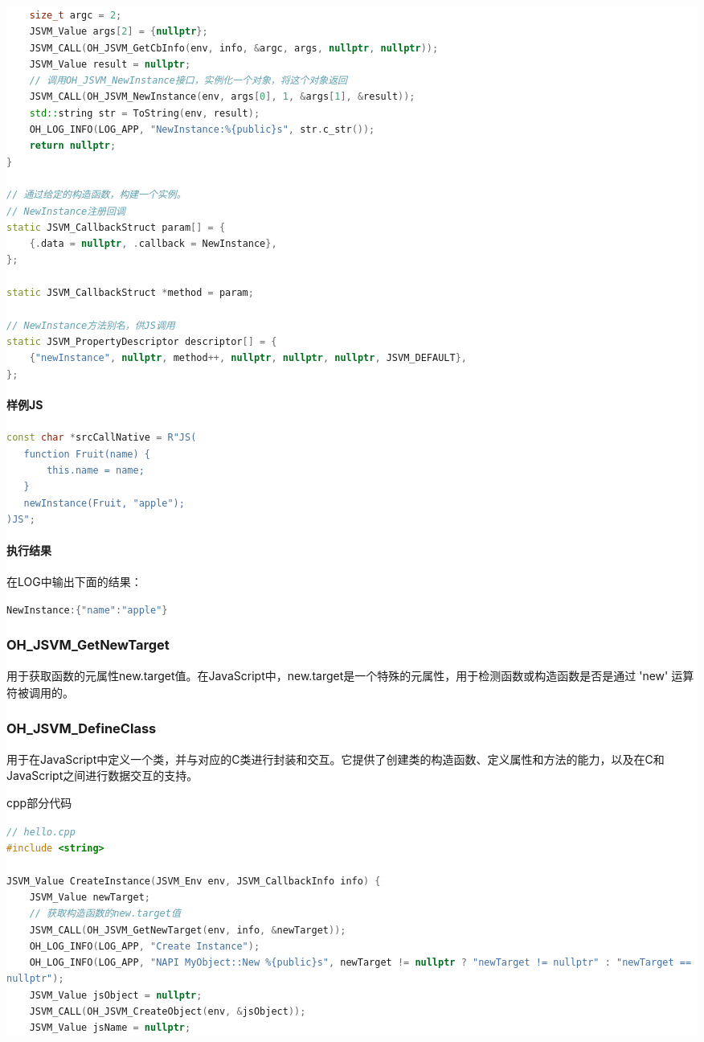 ```cpp
    size_t argc = 2;
    JSVM_Value args[2] = {nullptr};
    JSVM_CALL(OH_JSVM_GetCbInfo(env, info, &argc, args, nullptr, nullptr));
    JSVM_Value result = nullptr;
    // 调用OH_JSVM_NewInstance接口，实例化一个对象，将这个对象返回
    JSVM_CALL(OH_JSVM_NewInstance(env, args[0], 1, &args[1], &result));
    std::string str = ToString(env, result);
    OH_LOG_INFO(LOG_APP, "NewInstance:%{public}s", str.c_str());
    return nullptr;
}

// 通过给定的构造函数，构建一个实例。
// NewInstance注册回调
static JSVM_CallbackStruct param[] = {
    {.data = nullptr, .callback = NewInstance},
};

static JSVM_CallbackStruct *method = param;

// NewInstance方法别名，供JS调用
static JSVM_PropertyDescriptor descriptor[] = {
    {"newInstance", nullptr, method++, nullptr, nullptr, nullptr, JSVM_DEFAULT},
};
```


#### 样例JS
```cpp
const char *srcCallNative = R"JS( 
   function Fruit(name) {
       this.name = name;
   }
   newInstance(Fruit, "apple");
)JS";
```
#### 执行结果

在LOG中输出下面的结果：
```cpp
NewInstance:{"name":"apple"}
```
### OH_JSVM_GetNewTarget

用于获取函数的元属性new.target值。在JavaScript中，new.target是一个特殊的元属性，用于检测函数或构造函数是否是通过 'new' 运算符被调用的。

### OH_JSVM_DefineClass

用于在JavaScript中定义一个类，并与对应的C类进行封装和交互。它提供了创建类的构造函数、定义属性和方法的能力，以及在C和JavaScript之间进行数据交互的支持。

cpp部分代码

```cpp
// hello.cpp
#include <string>

JSVM_Value CreateInstance(JSVM_Env env, JSVM_CallbackInfo info) {
    JSVM_Value newTarget;
    // 获取构造函数的new.target值
    JSVM_CALL(OH_JSVM_GetNewTarget(env, info, &newTarget));
    OH_LOG_INFO(LOG_APP, "Create Instance");
    OH_LOG_INFO(LOG_APP, "NAPI MyObject::New %{public}s", newTarget != nullptr ? "newTarget != nullptr" : "newTarget == nullptr");
    JSVM_Value jsObject = nullptr;
    JSVM_CALL(OH_JSVM_CreateObject(env, &jsObject));
    JSVM_Value jsName = nullptr;
```